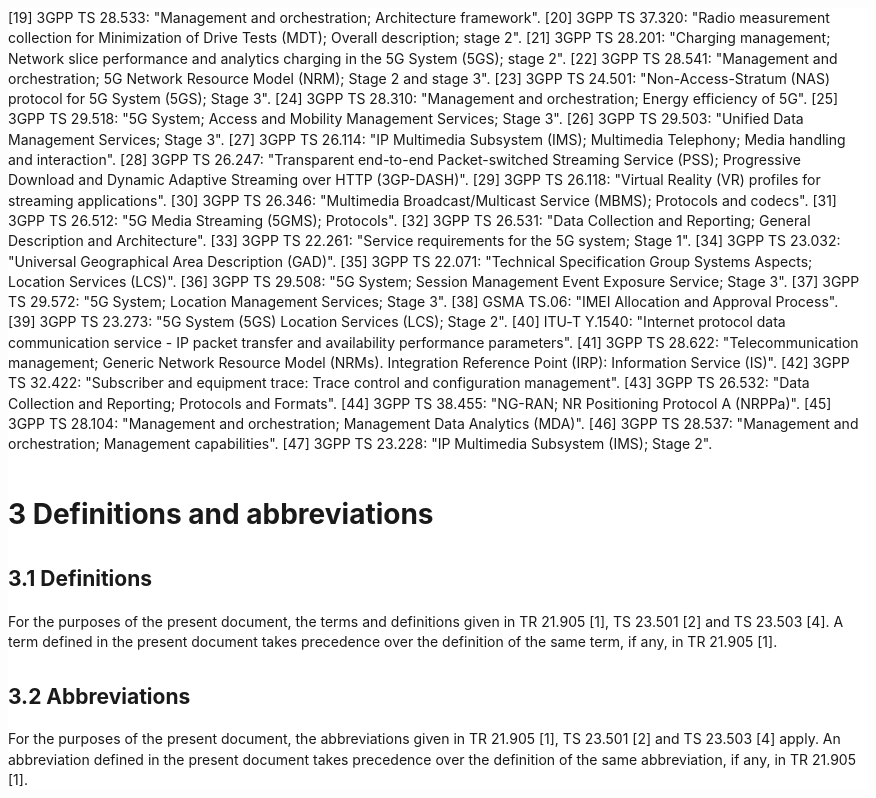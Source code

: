 [19] 3GPP TS 28.533: \"Management and orchestration; Architecture framework\".
[20] 3GPP TS 37.320: \"Radio measurement collection for Minimization of Drive
Tests (MDT); Overall description; stage 2\".
[21] 3GPP TS 28.201: \"Charging management; Network slice performance and
analytics charging in the 5G System (5GS); stage 2\".
[22] 3GPP TS 28.541: \"Management and orchestration; 5G Network Resource Model
(NRM); Stage 2 and stage 3\".
[23] 3GPP TS 24.501: \"Non-Access-Stratum (NAS) protocol for 5G System (5GS);
Stage 3\".
[24] 3GPP TS 28.310: \"Management and orchestration; Energy efficiency of
5G\".
[25] 3GPP TS 29.518: \"5G System; Access and Mobility Management Services;
Stage 3\".
[26] 3GPP TS 29.503: \"Unified Data Management Services; Stage 3\".
[27] 3GPP TS 26.114: \"IP Multimedia Subsystem (IMS); Multimedia Telephony;
Media handling and interaction\".
[28] 3GPP TS 26.247: \"Transparent end-to-end Packet-switched Streaming
Service (PSS); Progressive Download and Dynamic Adaptive Streaming over HTTP
(3GP-DASH)\".
[29] 3GPP TS 26.118: \"Virtual Reality (VR) profiles for streaming
applications\".
[30] 3GPP TS 26.346: \"Multimedia Broadcast/Multicast Service (MBMS);
Protocols and codecs\".
[31] 3GPP TS 26.512: \"5G Media Streaming (5GMS); Protocols\".
[32] 3GPP TS 26.531: \"Data Collection and Reporting; General Description and
Architecture\".
[33] 3GPP TS 22.261: \"Service requirements for the 5G system; Stage 1\".
[34] 3GPP TS 23.032: \"Universal Geographical Area Description (GAD)\".
[35] 3GPP TS 22.071: \"Technical Specification Group Systems Aspects; Location
Services (LCS)\".
[36] 3GPP TS 29.508: \"5G System; Session Management Event Exposure Service;
Stage 3\".
[37] 3GPP TS 29.572: \"5G System; Location Management Services; Stage 3\".
[38] GSMA TS.06: \"IMEI Allocation and Approval Process\".
[39] 3GPP TS 23.273: \"5G System (5GS) Location Services (LCS); Stage 2\".
[40] ITU‑T Y.1540: \"Internet protocol data communication service - IP packet
transfer and availability performance parameters\".
[41] 3GPP TS 28.622: \"Telecommunication management; Generic Network Resource
Model (NRMs). Integration Reference Point (IRP): Information Service (IS)\".
[42] 3GPP TS 32.422: \"Subscriber and equipment trace: Trace control and
configuration management\".
[43] 3GPP TS 26.532: \"Data Collection and Reporting; Protocols and Formats\".
[44] 3GPP TS 38.455: \"NG-RAN; NR Positioning Protocol A (NRPPa)\".
[45] 3GPP TS 28.104: \"Management and orchestration; Management Data Analytics
(MDA)\".
[46] 3GPP TS 28.537: \"Management and orchestration; Management
capabilities\".
[47] 3GPP TS 23.228: \"IP Multimedia Subsystem (IMS); Stage 2\".
# 3 Definitions and abbreviations
## 3.1 Definitions
For the purposes of the present document, the terms and definitions given in
TR 21.905 [1], TS 23.501 [2] and TS 23.503 [4]. A term defined in the present
document takes precedence over the definition of the same term, if any, in TR
21.905 [1].
## 3.2 Abbreviations
For the purposes of the present document, the abbreviations given in TR 21.905
[1], TS 23.501 [2] and TS 23.503 [4] apply. An abbreviation defined in the
present document takes precedence over the definition of the same
abbreviation, if any, in TR 21.905 [1].